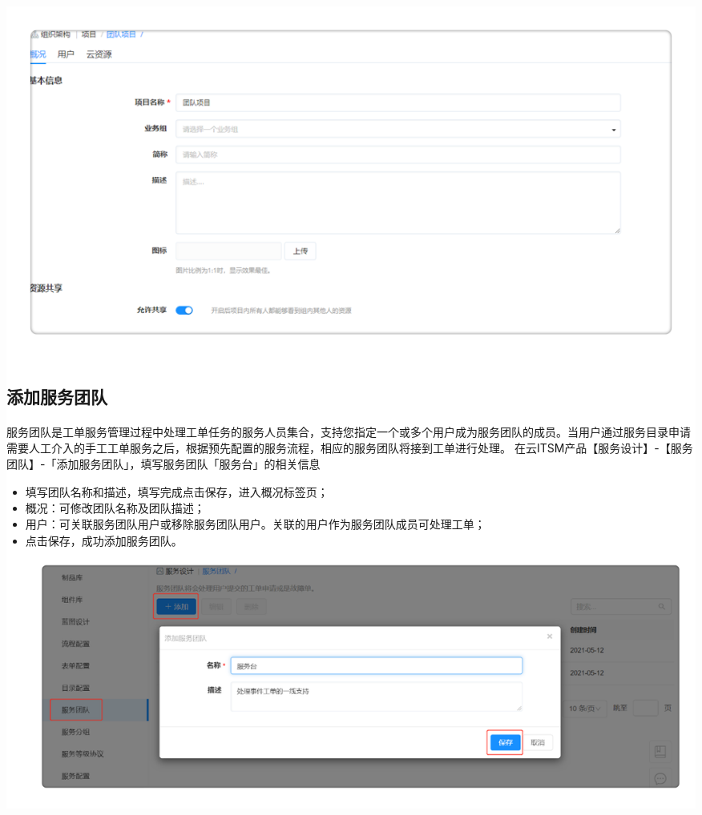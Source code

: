 ![添加项目](../../picture/Admin/添加项目.png) 

## 添加服务团队
服务团队是工单服务管理过程中处理工单任务的服务人员集合，支持您指定一个或多个用户成为服务团队的成员。当用户通过服务目录申请需要人工介入的手工工单服务之后，根据预先配置的服务流程，相应的服务团队将接到工单进行处理。
在云ITSM产品【服务设计】-【服务团队】-「添加服务团队」，填写服务团队「服务台」的相关信息
 - 填写团队名称和描述，填写完成点击保存，进入概况标签页；
 - 概况：可修改团队名称及团队描述；
 - 用户：可关联服务团队用户或移除服务团队用户。关联的用户作为服务团队成员可处理工单；
 - 点击保存，成功添加服务团队。
 ![添加服务团队1](../../picture/Admin/添加服务团队1.png) 
